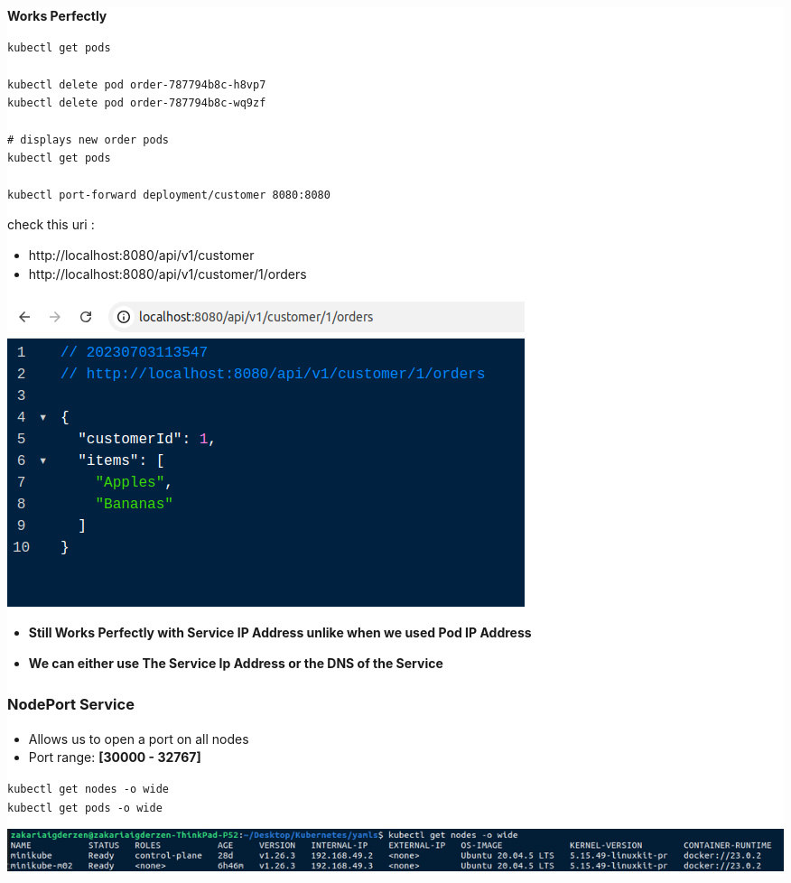 **Works Perfectly**

``` 
kubectl get pods 

kubectl delete pod order-787794b8c-h8vp7
kubectl delete pod order-787794b8c-wq9zf

# displays new order pods
kubectl get pods

kubectl port-forward deployment/customer 8080:8080
``` 
check this uri :

- http://localhost:8080/api/v1/customer
- http://localhost:8080/api/v1/customer/1/orders

![orders.png](images%2Forders.png)

- **Still Works Perfectly with Service IP Address unlike when we used Pod IP Address**

- **We can either use The Service Ip Address or the DNS of the  Service** 

### NodePort Service

- Allows us to open a port on all nodes
- Port range: **[30000 - 32767]**

``` 
kubectl get nodes -o wide
kubectl get pods -o wide
``` 

![getNodes.png](images%2FgetNodes.png)
